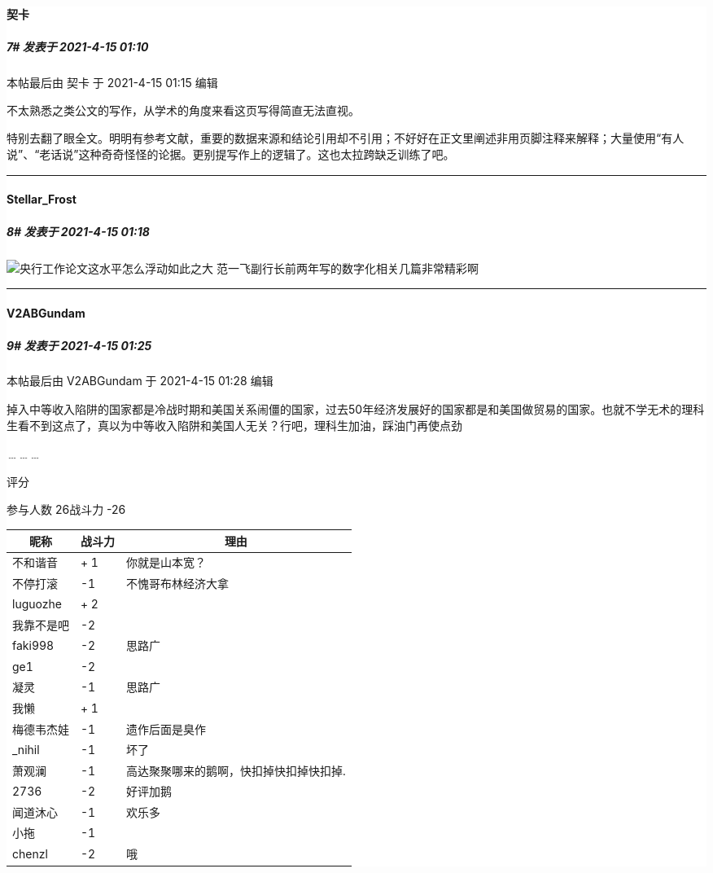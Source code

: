 ####  契卡  
##### 7#       发表于 2021-4-15 01:10


 本帖最后由 契卡 于 2021-4-15 01:15 编辑 

不太熟悉之类公文的写作，从学术的角度来看这页写得简直无法直视。


特别去翻了眼全文。明明有参考文献，重要的数据来源和结论引用却不引用；不好好在正文里阐述非用页脚注释来解释；大量使用“有人说”、“老话说”这种奇奇怪怪的论据。更别提写作上的逻辑了。这也太拉跨缺乏训练了吧。


-----

####  Stellar_Frost  
##### 8#       发表于 2021-4-15 01:18


<img src="https://static.saraba1st.com/image/smiley/face2017/001.png" referrerpolicy="no-referrer">央行工作论文这水平怎么浮动如此之大
范一飞副行长前两年写的数字化相关几篇非常精彩啊


-----

####  V2ABGundam  
##### 9#       发表于 2021-4-15 01:25


 本帖最后由 V2ABGundam 于 2021-4-15 01:28 编辑 

掉入中等收入陷阱的国家都是冷战时期和美国关系闹僵的国家，过去50年经济发展好的国家都是和美国做贸易的国家。也就不学无术的理科生看不到这点了，真以为中等收入陷阱和美国人无关？行吧，理科生加油，踩油门再使点劲


﹍﹍﹍

评分


 参与人数 26战斗力 -26

|昵称|战斗力|理由|
|----|---|---|
| 不和谐音| + 1|你就是山本宽？|
| 不停打滚|-1|不愧哥布林经济大拿|
| luguozhe| + 2||
| 我靠不是吧|-2||
| faki998|-2|思路广|
| ge1|-2||
| 凝灵|-1|思路广|
| 我懒| + 1||
| 梅德韦杰娃|-1|遗作后面是臭作|
| _nihil|-1|坏了|
| 萧观澜|-1|高达聚聚哪来的鹅啊，快扣掉快扣掉快扣掉.|
| 2736|-2|好评加鹅|
| 闻道沐心|-1|欢乐多|
| 小拖|-1||
| chenzl|-2|哦|